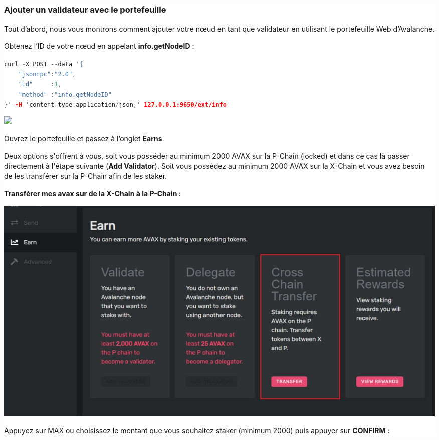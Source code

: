 ### Ajouter un validateur avec le portefeuille <a id="181d"></a>

Tout d’abord, nous vous montrons comment ajouter votre nœud en tant que validateur en utilisant le portefeuille Web d’Avalanche.

Obtenez l’ID de votre nœud en appelant **info.getNodeID** :

```cpp
curl -X POST --data '{
    "jsonrpc":"2.0",
    "id"     :1,
    "method" :"info.getNodeID"
}' -H 'content-type:application/json;' 127.0.0.1:9650/ext/info
```

![](https://miro.medium.com/max/990/1*SSNOW5qMrKmLZNkHS-BDgQ.png)

Ouvrez le [portefeuille](https://wallet.avax.network/) et passez à l’onglet **Earns**. 

Deux options s'offrent à vous, soit vous posséder au minimum 2000 AVAX sur la P-Chain \(locked\) et dans ce cas là passer directement à l'étape suivante \(**Add Validator**\). Soit vous possédez au minimum 2000 AVAX sur la X-Chain et vous avez besoin de les transférer sur la P-Chain afin de les staker.

**Transférer mes avax sur de la X-Chain à la P-Chain :**

![](../../.gitbook/assets/image%20%2815%29.png)

Appuyez sur MAX ou choisissez le montant que vous souhaitez staker \(minimum 2000\) puis appuyer sur **CONFIRM** :
